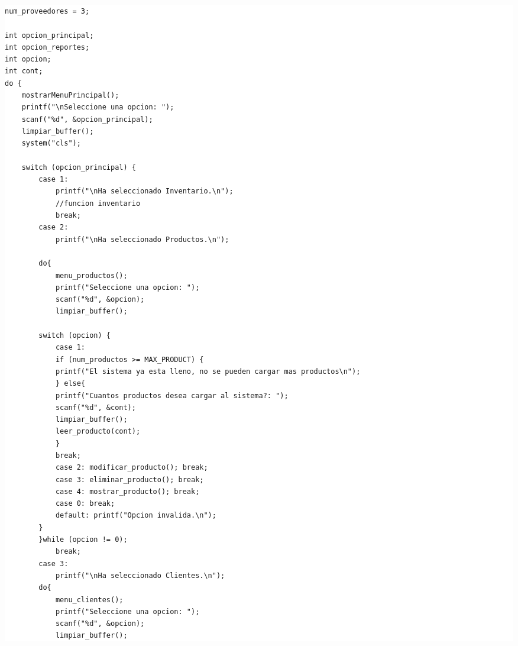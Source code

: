     num_proveedores = 3; 
    
    int opcion_principal;
    int opcion_reportes;
    int opcion;
    int cont;
    do {
        mostrarMenuPrincipal();
        printf("\nSeleccione una opcion: ");
        scanf("%d", &opcion_principal);
        limpiar_buffer();
        system("cls");
        
        switch (opcion_principal) {
            case 1:
                printf("\nHa seleccionado Inventario.\n");
                //funcion inventario 
                break;
            case 2:
                printf("\nHa seleccionado Productos.\n");
                
            do{
                menu_productos();
                printf("Seleccione una opcion: ");
                scanf("%d", &opcion);
                limpiar_buffer();
        
        	switch (opcion) {
            	case 1: 
				if (num_productos >= MAX_PRODUCT) {
        		printf("El sistema ya esta lleno, no se pueden cargar mas productos\n");
        		} else{
        		printf("Cuantos productos desea cargar al sistema?: ");
        		scanf("%d", &cont);
        		limpiar_buffer();    			
				leer_producto(cont);
				}
				break;
            	case 2: modificar_producto(); break;
            	case 3: eliminar_producto(); break;
            	case 4: mostrar_producto(); break;
            	case 0: break;
            	default: printf("Opcion invalida.\n");
            }
        	}while (opcion != 0);
                break;
            case 3:
                printf("\nHa seleccionado Clientes.\n");
            do{
                menu_clientes();
                printf("Seleccione una opcion: ");
        		scanf("%d", &opcion);
        		limpiar_buffer();
        	